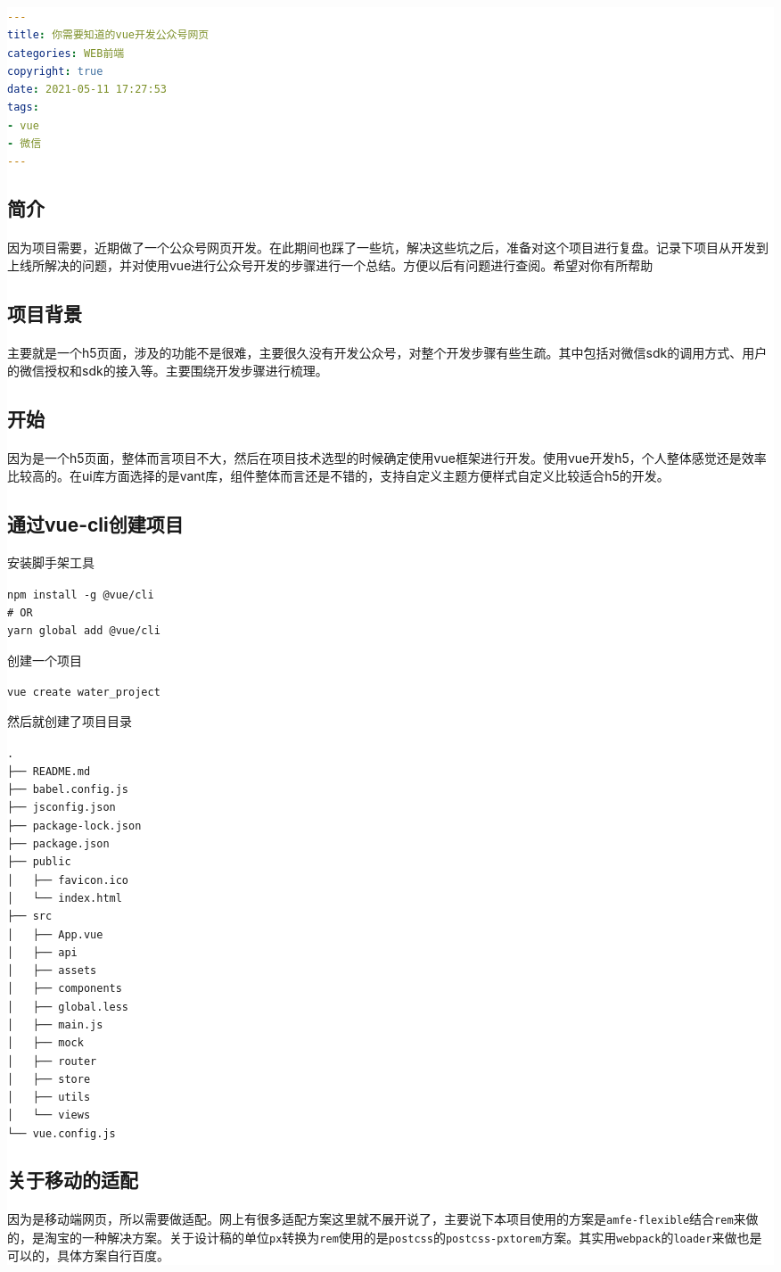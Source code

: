 ```yaml
---
title: 你需要知道的vue开发公众号网页
categories: WEB前端
copyright: true
date: 2021-05-11 17:27:53
tags: 
- vue
- 微信
---
```


## 简介
因为项目需要，近期做了一个公众号网页开发。在此期间也踩了一些坑，解决这些坑之后，准备对这个项目进行复盘。记录下项目从开发到上线所解决的问题，并对使用vue进行公众号开发的步骤进行一个总结。方便以后有问题进行查阅。希望对你有所帮助

## 项目背景
主要就是一个h5页面，涉及的功能不是很难，主要很久没有开发公众号，对整个开发步骤有些生疏。其中包括对微信sdk的调用方式、用户的微信授权和sdk的接入等。主要围绕开发步骤进行梳理。
## 开始
因为是一个h5页面，整体而言项目不大，然后在项目技术选型的时候确定使用vue框架进行开发。使用vue开发h5，个人整体感觉还是效率比较高的。在ui库方面选择的是vant库，组件整体而言还是不错的，支持自定义主题方便样式自定义比较适合h5的开发。
## 通过vue-cli创建项目
安装脚手架工具
```
npm install -g @vue/cli
# OR
yarn global add @vue/cli
```
创建一个项目
```
vue create water_project
```
然后就创建了项目目录
```
.
├── README.md
├── babel.config.js
├── jsconfig.json
├── package-lock.json
├── package.json
├── public
│   ├── favicon.ico
│   └── index.html
├── src
│   ├── App.vue
│   ├── api
│   ├── assets
│   ├── components
│   ├── global.less
│   ├── main.js
│   ├── mock
│   ├── router
│   ├── store
│   ├── utils
│   └── views
└── vue.config.js
```
## 关于移动的适配
因为是移动端网页，所以需要做适配。网上有很多适配方案这里就不展开说了，主要说下本项目使用的方案是`amfe-flexible`结合`rem`来做的，是淘宝的一种解决方案。关于设计稿的单位`px`转换为`rem`使用的是`postcss`的`postcss-pxtorem`方案。其实用`webpack`的`loader`来做也是可以的，具体方案自行百度。